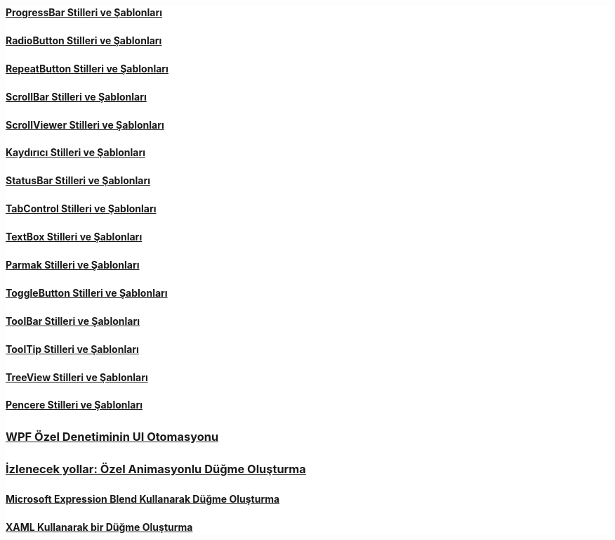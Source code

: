 #### [ProgressBar Stilleri ve Şablonları](progressbar-styles-and-templates.md)
#### [RadioButton Stilleri ve Şablonları](radiobutton-styles-and-templates.md)
#### [RepeatButton Stilleri ve Şablonları](repeatbutton-syles-and-templates.md)
#### [ScrollBar Stilleri ve Şablonları](scrollbar-styles-and-templates.md)
#### [ScrollViewer Stilleri ve Şablonları](scrollviewer-styles-and-templates.md)
#### [Kaydırıcı Stilleri ve Şablonları](slider-styles-and-templates.md)
#### [StatusBar Stilleri ve Şablonları](statusbar-styles-and-templates.md)
#### [TabControl Stilleri ve Şablonları](tabcontrol-styles-and-templates.md)
#### [TextBox Stilleri ve Şablonları](textbox-styles-and-templates.md)
#### [Parmak Stilleri ve Şablonları](thumb-syles-and-templates.md)
#### [ToggleButton Stilleri ve Şablonları](togglebutton-syles-and-templates.md)
#### [ToolBar Stilleri ve Şablonları](toolbar-styles-and-templates.md)
#### [ToolTip Stilleri ve Şablonları](tooltip-styles-and-templates.md)
#### [TreeView Stilleri ve Şablonları](treeview-styles-and-templates.md)
#### [Pencere Stilleri ve Şablonları](window-styles-and-templates.md)
### [WPF Özel Denetiminin UI Otomasyonu](ui-automation-of-a-wpf-custom-control.md)
### [İzlenecek yollar: Özel Animasyonlu Düğme Oluşturma](walkthroughs-create-a-custom-animated-button.md)
#### [Microsoft Expression Blend Kullanarak Düğme Oluşturma](walkthrough-create-a-button-by-using-microsoft-expression-blend.md)
#### [XAML Kullanarak bir Düğme Oluşturma](walkthrough-create-a-button-by-using-xaml.md)
